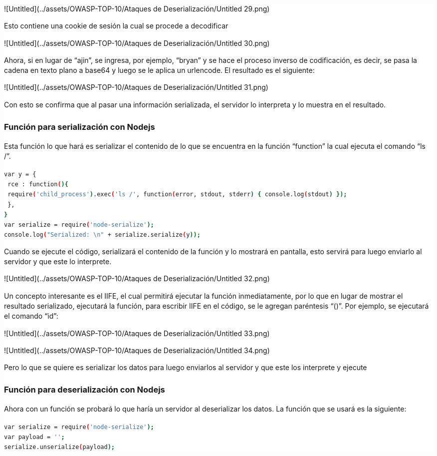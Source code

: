 ![Untitled](../assets/OWASP-TOP-10/Ataques de Deserialización/Untitled 29.png)

Esto contiene una cookie de sesión la cual se procede a decodificar

![Untitled](../assets/OWASP-TOP-10/Ataques de Deserialización/Untitled 30.png)

Ahora, si en lugar de “ajin”, se ingresa, por ejemplo, “bryan” y se hace el proceso inverso de codificación, es decir, se pasa la cadena en texto plano a base64 y luego se le aplica un urlencode. El resultado es el siguiente:

![Untitled](../assets/OWASP-TOP-10/Ataques de Deserialización/Untitled 31.png)

Con esto se confirma que al pasar una información serializada, el servidor lo interpreta y lo muestra en el resultado.

### Función para serialización con Nodejs

Esta función lo que hará es serializar el contenido de lo que se encuentra en la función “function” la cual ejecuta el comando “ls /”.

```bash
var y = {
 rce : function(){
 require('child_process').exec('ls /', function(error, stdout, stderr) { console.log(stdout) });
 },
}
var serialize = require('node-serialize');
console.log("Serialized: \n" + serialize.serialize(y));
```

Cuando se ejecute el código, serializará el contenido de la función y lo mostrará en pantalla, esto servirá para luego enviarlo al servidor y que este lo interprete.

![Untitled](../assets/OWASP-TOP-10/Ataques de Deserialización/Untitled 32.png)

Un concepto interesante es el IIFE, el cual permitirá ejecutar la función inmediatamente, por lo que en lugar de mostrar el resultado serializado, ejecutará la función, para escribir IIFE en el código, se le agregan paréntesis “()”. Por ejemplo, se ejecutará el comando “id”:

![Untitled](../assets/OWASP-TOP-10/Ataques de Deserialización/Untitled 33.png)

![Untitled](../assets/OWASP-TOP-10/Ataques de Deserialización/Untitled 34.png)

Pero lo que se quiere es serializar los datos para luego enviarlos al servidor y que este los interprete y ejecute

### Función para deserialización con Nodejs

Ahora con un función se probará lo que haría un servidor al deserializar los datos. La función que se usará es la siguiente:

```bash
var serialize = require('node-serialize');
var payload = '';
serialize.unserialize(payload);
```
